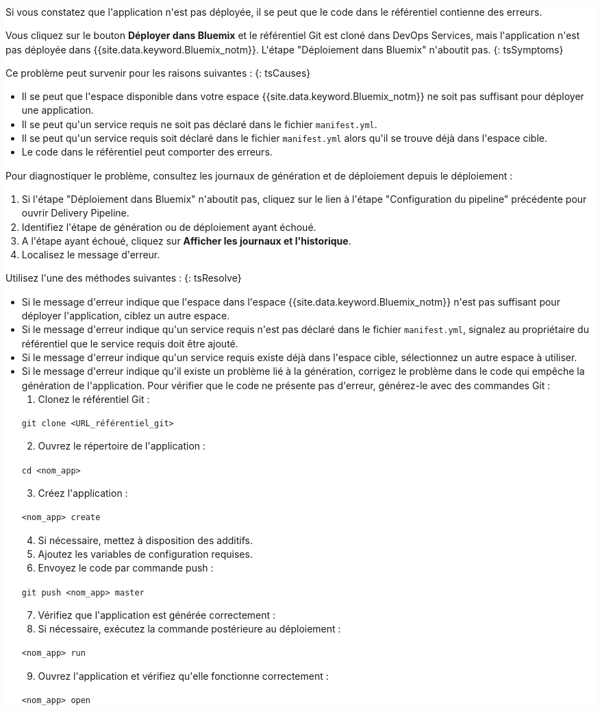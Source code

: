 Si vous constatez que l'application n'est pas déployée, il se peut que le code dans le référentiel contienne des erreurs.

Vous cliquez sur le bouton **Déployer dans Bluemix** et le référentiel Git est cloné dans DevOps Services, mais l'application n'est pas déployée dans {{site.data.keyword.Bluemix_notm}}. L'étape "Déploiement dans Bluemix" n'aboutit pas.
{: tsSymptoms}

Ce problème peut survenir pour les raisons suivantes :
{: tsCauses}  

  * Il se peut que l'espace disponible dans votre espace {{site.data.keyword.Bluemix_notm}} ne soit pas suffisant pour déployer une application.
  * Il se peut qu'un service requis ne soit pas déclaré dans le fichier `manifest.yml`.
  * Il se peut qu'un service requis soit déclaré dans le fichier `manifest.yml` alors qu'il se trouve déjà dans l'espace cible.
  * Le code dans le référentiel peut comporter des erreurs.

Pour diagnostiquer le problème, consultez les journaux de génération et de déploiement depuis le déploiement :
  1. Si l'étape "Déploiement dans Bluemix" n'aboutit pas, cliquez sur le lien à l'étape "Configuration du pipeline" précédente pour ouvrir Delivery Pipeline.
  2. Identifiez l'étape de génération ou de déploiement ayant échoué.
  3. A l'étape ayant échoué, cliquez sur **Afficher les journaux et l'historique**.
  4. Localisez le message d'erreur.

Utilisez l'une des méthodes suivantes :
{: tsResolve}

  * Si le message d'erreur indique que l'espace dans l'espace {{site.data.keyword.Bluemix_notm}} n'est pas suffisant pour déployer l'application, ciblez un autre espace.
  * Si le message d'erreur indique qu'un service requis n'est pas déclaré dans le fichier `manifest.yml`, signalez au propriétaire du référentiel que le service requis doit être ajouté.
  * Si le message d'erreur indique qu'un service requis existe déjà dans l'espace cible, sélectionnez un autre espace à utiliser.
  * Si le message d'erreur indique qu'il existe un problème lié à la génération, corrigez le problème dans le code qui empêche la génération de l'application. Pour vérifier que le code ne présente pas d'erreur, générez-le avec des commandes Git :
    1. Clonez le référentiel Git :
    ```
    git clone <URL_référentiel_git>
    ```
    2. Ouvrez le répertoire de l'application :
	```
	cd <nom_app>
	```
    3. Créez l'application :
	```
	<nom_app> create
	```
    4. Si nécessaire, mettez à disposition des additifs.
    5. Ajoutez les variables de configuration requises.
    6. Envoyez le code par commande push :
	```
	git push <nom_app> master
	```
    7. Vérifiez que l'application est générée correctement :
    8. Si nécessaire, exécutez la commande postérieure au déploiement :
	```
	<nom_app> run
	```
    9. Ouvrez l'application et vérifiez qu'elle fonctionne correctement :
	```
	<nom_app> open
	```
